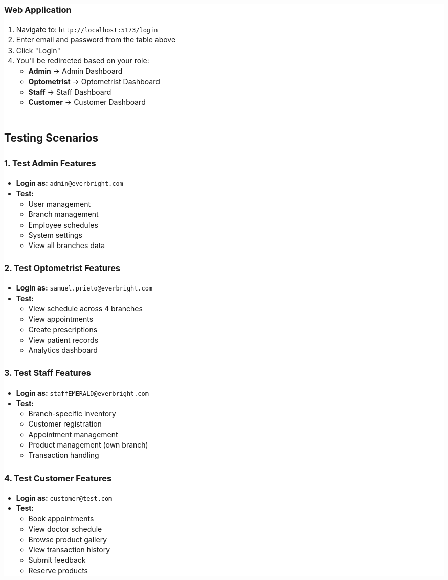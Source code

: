 ### Web Application
1. Navigate to: `http://localhost:5173/login`
2. Enter email and password from the table above
3. Click "Login"
4. You'll be redirected based on your role:
   - **Admin** → Admin Dashboard
   - **Optometrist** → Optometrist Dashboard
   - **Staff** → Staff Dashboard
   - **Customer** → Customer Dashboard

---

## Testing Scenarios

### 1. Test Admin Features
- **Login as:** `admin@everbright.com`
- **Test:**
  - User management
  - Branch management
  - Employee schedules
  - System settings
  - View all branches data

### 2. Test Optometrist Features
- **Login as:** `samuel.prieto@everbright.com`
- **Test:**
  - View schedule across 4 branches
  - View appointments
  - Create prescriptions
  - View patient records
  - Analytics dashboard

### 3. Test Staff Features
- **Login as:** `staffEMERALD@everbright.com`
- **Test:**
  - Branch-specific inventory
  - Customer registration
  - Appointment management
  - Product management (own branch)
  - Transaction handling

### 4. Test Customer Features
- **Login as:** `customer@test.com`
- **Test:**
  - Book appointments
  - View doctor schedule
  - Browse product gallery
  - View transaction history
  - Submit feedback
  - Reserve products
